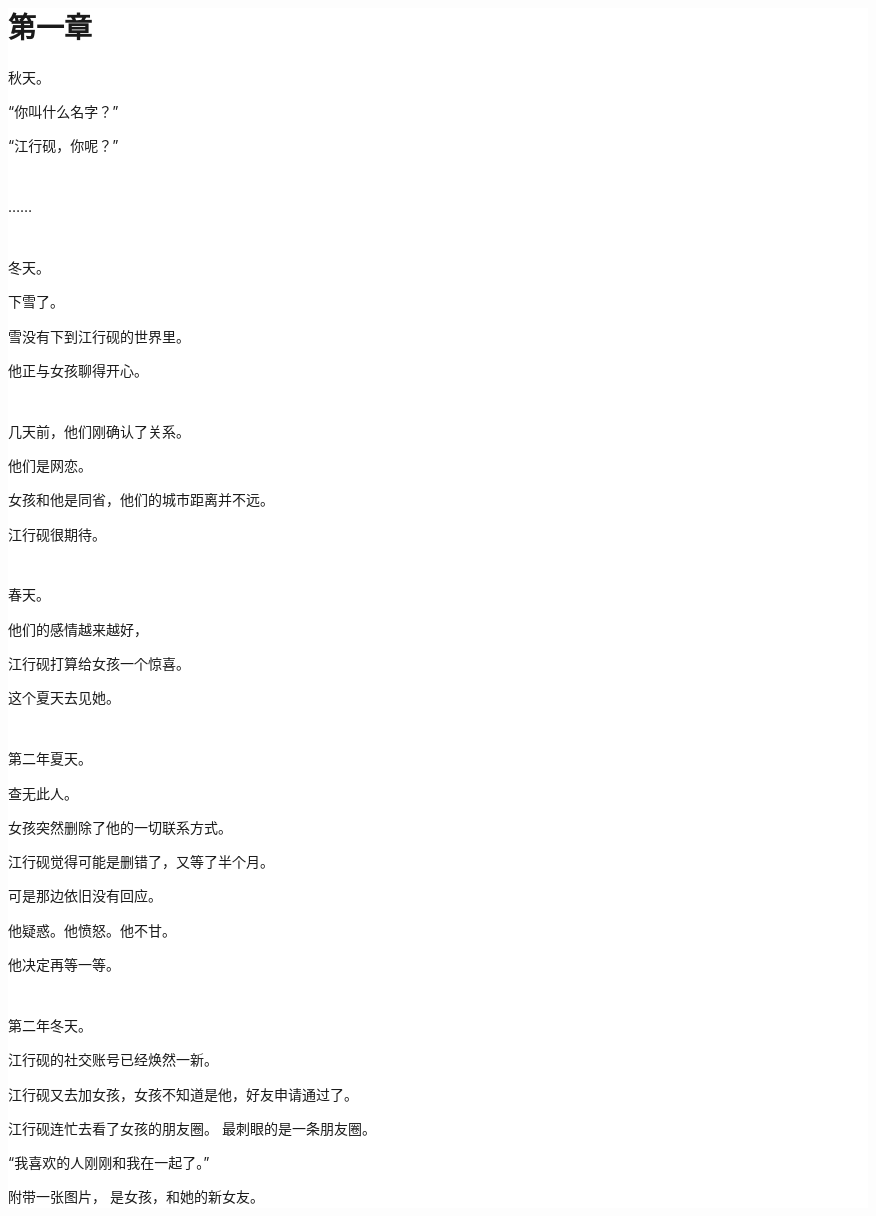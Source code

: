 # 第一章

秋天。

“你叫什么名字？”

“江行砚，你呢？”
<br><br><br>
……
<br><br><br>
冬天。

下雪了。

雪没有下到江行砚的世界里。

他正与女孩聊得开心。
<br><br><br>
几天前，他们刚确认了关系。

他们是网恋。

女孩和他是同省，他们的城市距离并不远。

江行砚很期待。
<br><br><br>
春天。

他们的感情越来越好，

江行砚打算给女孩一个惊喜。

这个夏天去见她。
<br><br><br>
第二年夏天。

查无此人。

女孩突然删除了他的一切联系方式。

江行砚觉得可能是删错了，又等了半个月。

可是那边依旧没有回应。

他疑惑。他愤怒。他不甘。

他决定再等一等。
<br><br><br>
第二年冬天。

江行砚的社交账号已经焕然一新。

江行砚又去加女孩，女孩不知道是他，好友申请通过了。

江行砚连忙去看了女孩的朋友圈。
最刺眼的是一条朋友圈。

“我喜欢的人刚刚和我在一起了。”

附带一张图片，
是女孩，和她的新女友。
